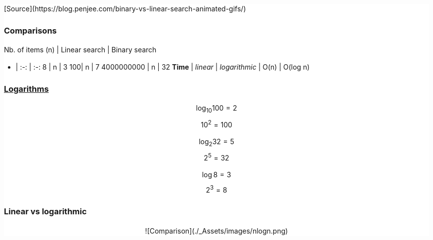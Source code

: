 <div class="source">[Source](https://blog.penjee.com/binary-vs-linear-search-animated-gifs/)</div>

### Comparisons

Nb. of items (n) | Linear search | Binary search
 - | :-: | :-:
8 | n | 3 
100| n | 7 
4000000000 | n | 32 
**Time** | *linear* | *logarithmic* 
 | O(n) |  O(log n) 

### [Logarithms](https://www.khanacademy.org/math/algebra2/exponential-and-logarithmic-functions/properties-of-logarithms/v/introduction-to-logarithm-properties)

$$\log_{10} 100 = 2$$ 
$$10^2 = 100$$ 

$$\log_2 32 = 5$$ 
$$2^5 = 32$$

$$\log 8 = 3$$
$$2^3 = 8$$ 

### Linear vs logarithmic

<center>
![Comparison](./_Assets/images/nlogn.png)
</center>
